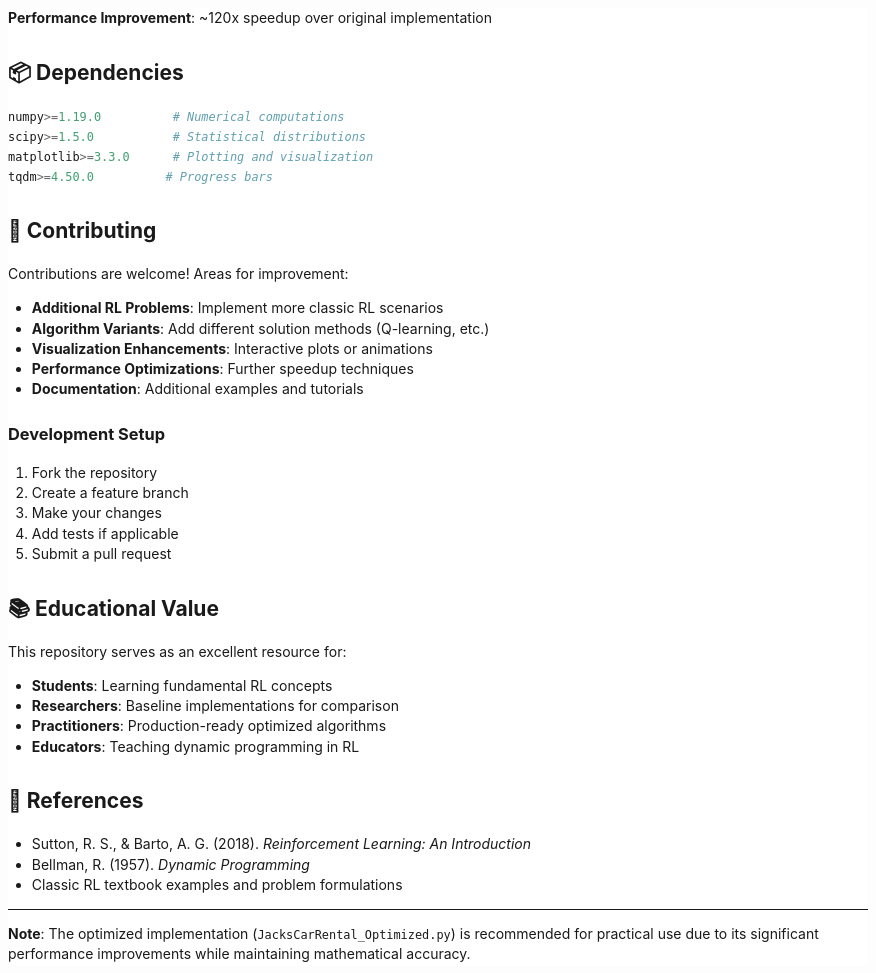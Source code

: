 **Performance Improvement**: ~120x speedup over original implementation

## 📦 Dependencies

```python
numpy>=1.19.0          # Numerical computations
scipy>=1.5.0           # Statistical distributions
matplotlib>=3.3.0      # Plotting and visualization
tqdm>=4.50.0          # Progress bars
```

## 🤝 Contributing

Contributions are welcome! Areas for improvement:

- **Additional RL Problems**: Implement more classic RL scenarios
- **Algorithm Variants**: Add different solution methods (Q-learning, etc.)
- **Visualization Enhancements**: Interactive plots or animations
- **Performance Optimizations**: Further speedup techniques
- **Documentation**: Additional examples and tutorials

### Development Setup
1. Fork the repository
2. Create a feature branch
3. Make your changes
4. Add tests if applicable
5. Submit a pull request

## 📚 Educational Value

This repository serves as an excellent resource for:
- **Students**: Learning fundamental RL concepts
- **Researchers**: Baseline implementations for comparison
- **Practitioners**: Production-ready optimized algorithms
- **Educators**: Teaching dynamic programming in RL

## 🔗 References

- Sutton, R. S., & Barto, A. G. (2018). *Reinforcement Learning: An Introduction*
- Bellman, R. (1957). *Dynamic Programming*
- Classic RL textbook examples and problem formulations

---

**Note**: The optimized implementation (`JacksCarRental_Optimized.py`) is recommended for practical use due to its significant performance improvements while maintaining mathematical accuracy.
